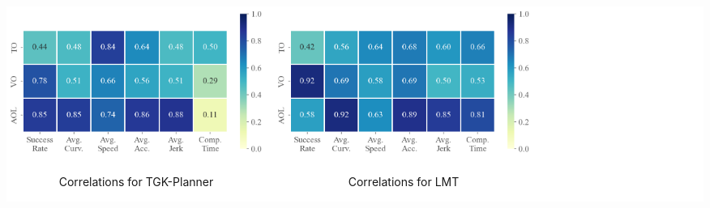 </div>

<div style="display: flex;text-align: center;">  

  <div style="margin-right: 10px;">  
    <img src="heat/heat-tgk.png" alt="TGK" style="width: 320px;">  
    <p>Correlations for TGK-Planner</p>
  </div>

  <div style="margin-right: 10px;">  
    <img src="heat/heat-fast.png" alt="Fast" style="width: 320px;">  
    <p>Correlations for LMT</p>
  </div>
